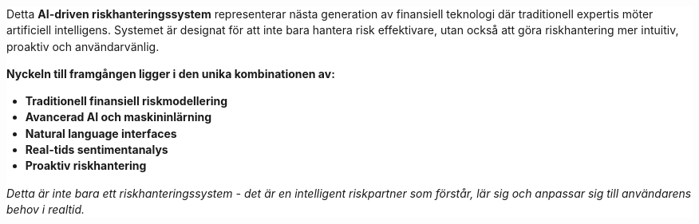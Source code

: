 Detta **AI-driven riskhanteringssystem** representerar nästa generation av finansiell teknologi där traditionell expertis möter artificiell intelligens. Systemet är designat för att inte bara hantera risk effektivare, utan också att göra riskhantering mer intuitiv, proaktiv och användarvänlig.

**Nyckeln till framgången ligger i den unika kombinationen av:**
- **Traditionell finansiell riskmodellering**
- **Avancerad AI och maskininlärning**
- **Natural language interfaces**
- **Real-tids sentimentanalys**
- **Proaktiv riskhantering**

*Detta är inte bara ett riskhanteringssystem - det är en intelligent riskpartner som förstår, lär sig och anpassar sig till användarens behov i realtid.*